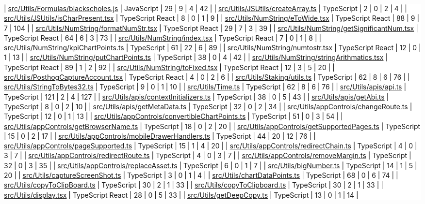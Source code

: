 | [src/Utils/Formulas/blackscholes.js](/src/Utils/Formulas/blackscholes.js) | JavaScript | 29 | 9 | 4 | 42 |
| [src/Utils/JSUtils/createArray.ts](/src/Utils/JSUtils/createArray.ts) | TypeScript | 2 | 0 | 2 | 4 |
| [src/Utils/JSUtils/isCharPresent.tsx](/src/Utils/JSUtils/isCharPresent.tsx) | TypeScript React | 8 | 0 | 1 | 9 |
| [src/Utils/NumString/eToWide.tsx](/src/Utils/NumString/eToWide.tsx) | TypeScript React | 88 | 9 | 7 | 104 |
| [src/Utils/NumString/formatNumStr.tsx](/src/Utils/NumString/formatNumStr.tsx) | TypeScript React | 29 | 7 | 3 | 39 |
| [src/Utils/NumString/getSignificantNum.tsx](/src/Utils/NumString/getSignificantNum.tsx) | TypeScript React | 64 | 6 | 3 | 73 |
| [src/Utils/NumString/index.tsx](/src/Utils/NumString/index.tsx) | TypeScript React | 7 | 0 | 1 | 8 |
| [src/Utils/NumString/kpiChartPoints.ts](/src/Utils/NumString/kpiChartPoints.ts) | TypeScript | 61 | 22 | 6 | 89 |
| [src/Utils/NumString/numtostr.tsx](/src/Utils/NumString/numtostr.tsx) | TypeScript React | 12 | 0 | 1 | 13 |
| [src/Utils/NumString/putChartPoints.ts](/src/Utils/NumString/putChartPoints.ts) | TypeScript | 38 | 0 | 4 | 42 |
| [src/Utils/NumString/stringArithmatics.tsx](/src/Utils/NumString/stringArithmatics.tsx) | TypeScript React | 89 | 1 | 2 | 92 |
| [src/Utils/NumString/toFixed.tsx](/src/Utils/NumString/toFixed.tsx) | TypeScript React | 12 | 3 | 5 | 20 |
| [src/Utils/PosthogCaptureAccount.tsx](/src/Utils/PosthogCaptureAccount.tsx) | TypeScript React | 4 | 0 | 2 | 6 |
| [src/Utils/Staking/utils.ts](/src/Utils/Staking/utils.ts) | TypeScript | 62 | 8 | 6 | 76 |
| [src/Utils/StringToBytes32.ts](/src/Utils/StringToBytes32.ts) | TypeScript | 9 | 0 | 1 | 10 |
| [src/Utils/Time.ts](/src/Utils/Time.ts) | TypeScript | 62 | 8 | 6 | 76 |
| [src/Utils/apis/api.ts](/src/Utils/apis/api.ts) | TypeScript | 121 | 2 | 4 | 127 |
| [src/Utils/apis/contextInitializers.ts](/src/Utils/apis/contextInitializers.ts) | TypeScript | 38 | 0 | 5 | 43 |
| [src/Utils/apis/getAbi.ts](/src/Utils/apis/getAbi.ts) | TypeScript | 8 | 0 | 2 | 10 |
| [src/Utils/apis/getMetaData.ts](/src/Utils/apis/getMetaData.ts) | TypeScript | 32 | 0 | 2 | 34 |
| [src/Utils/appControls/changeRoute.ts](/src/Utils/appControls/changeRoute.ts) | TypeScript | 12 | 0 | 1 | 13 |
| [src/Utils/appControls/convertibleChartPoints.ts](/src/Utils/appControls/convertibleChartPoints.ts) | TypeScript | 51 | 0 | 3 | 54 |
| [src/Utils/appControls/getBrowserName.ts](/src/Utils/appControls/getBrowserName.ts) | TypeScript | 18 | 0 | 2 | 20 |
| [src/Utils/appControls/getSupportedPages.ts](/src/Utils/appControls/getSupportedPages.ts) | TypeScript | 15 | 0 | 2 | 17 |
| [src/Utils/appControls/mobileDrawerHandlers.ts](/src/Utils/appControls/mobileDrawerHandlers.ts) | TypeScript | 44 | 20 | 12 | 76 |
| [src/Utils/appControls/pageSupported.ts](/src/Utils/appControls/pageSupported.ts) | TypeScript | 15 | 1 | 4 | 20 |
| [src/Utils/appControls/redirectChain.ts](/src/Utils/appControls/redirectChain.ts) | TypeScript | 4 | 0 | 3 | 7 |
| [src/Utils/appControls/redirectRoute.ts](/src/Utils/appControls/redirectRoute.ts) | TypeScript | 4 | 0 | 3 | 7 |
| [src/Utils/appControls/removeMargin.ts](/src/Utils/appControls/removeMargin.ts) | TypeScript | 32 | 0 | 3 | 35 |
| [src/Utils/appControls/replaceAsset.ts](/src/Utils/appControls/replaceAsset.ts) | TypeScript | 6 | 0 | 1 | 7 |
| [src/Utils/bigNumber.ts](/src/Utils/bigNumber.ts) | TypeScript | 14 | 1 | 5 | 20 |
| [src/Utils/captureScreenShot.ts](/src/Utils/captureScreenShot.ts) | TypeScript | 3 | 0 | 1 | 4 |
| [src/Utils/chartDataPoints.ts](/src/Utils/chartDataPoints.ts) | TypeScript | 68 | 0 | 6 | 74 |
| [src/Utils/copyToClipBoard.ts](/src/Utils/copyToClipBoard.ts) | TypeScript | 30 | 2 | 1 | 33 |
| [src/Utils/copyToClipboard.ts](/src/Utils/copyToClipboard.ts) | TypeScript | 30 | 2 | 1 | 33 |
| [src/Utils/display.tsx](/src/Utils/display.tsx) | TypeScript React | 28 | 0 | 5 | 33 |
| [src/Utils/getDeepCopy.ts](/src/Utils/getDeepCopy.ts) | TypeScript | 13 | 0 | 1 | 14 |